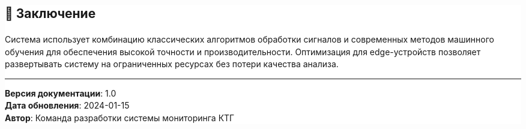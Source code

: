 ## 🎯 Заключение

Система использует комбинацию классических алгоритмов обработки сигналов и современных методов машинного обучения для обеспечения высокой точности и производительности. Оптимизация для edge-устройств позволяет развертывать систему на ограниченных ресурсах без потери качества анализа.

---

**Версия документации**: 1.0  
**Дата обновления**: 2024-01-15  
**Автор**: Команда разработки системы мониторинга КТГ
